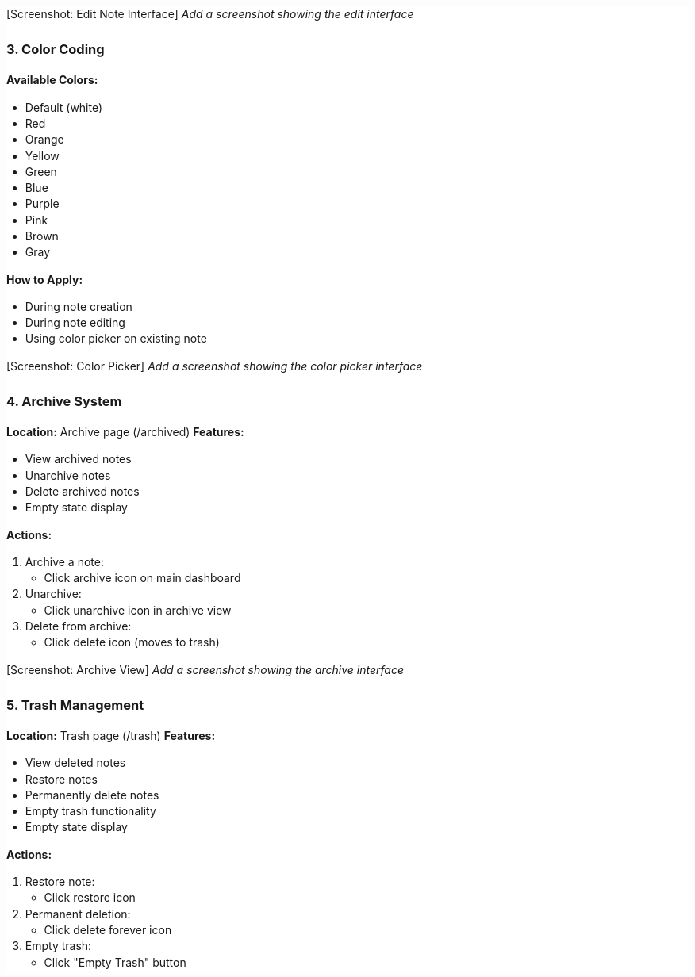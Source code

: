 [Screenshot: Edit Note Interface]
*Add a screenshot showing the edit interface*

### 3. Color Coding
**Available Colors:**
- Default (white)
- Red
- Orange
- Yellow
- Green
- Blue
- Purple
- Pink
- Brown
- Gray

**How to Apply:**
- During note creation
- During note editing
- Using color picker on existing note

[Screenshot: Color Picker]
*Add a screenshot showing the color picker interface*

### 4. Archive System
**Location:** Archive page (/archived)
**Features:**
- View archived notes
- Unarchive notes
- Delete archived notes
- Empty state display

**Actions:**
1. Archive a note:
   - Click archive icon on main dashboard
2. Unarchive:
   - Click unarchive icon in archive view
3. Delete from archive:
   - Click delete icon (moves to trash)

[Screenshot: Archive View]
*Add a screenshot showing the archive interface*

### 5. Trash Management
**Location:** Trash page (/trash)
**Features:**
- View deleted notes
- Restore notes
- Permanently delete notes
- Empty trash functionality
- Empty state display

**Actions:**
1. Restore note:
   - Click restore icon
2. Permanent deletion:
   - Click delete forever icon
3. Empty trash:
   - Click "Empty Trash" button
